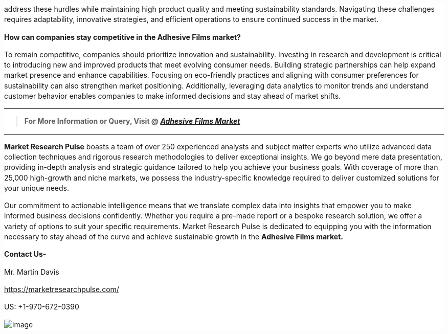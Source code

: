 address these hurdles while maintaining high product quality and meeting sustainability standards. Navigating these challenges requires adaptability, innovative strategies, and efficient operations to ensure continued success in the market.</p><p><strong>How can companies stay competitive in the Adhesive Films market?</strong></p><p>To remain competitive, companies should prioritize innovation and sustainability. Investing in research and development is critical to introducing new and improved products that meet evolving consumer needs. Building strategic partnerships can help expand market presence and enhance capabilities. Focusing on eco-friendly practices and aligning with consumer preferences for sustainability can also strengthen market positioning. Additionally, leveraging data analytics to monitor trends and understand customer behavior enables companies to make informed decisions and stay ahead of market shifts.</p><hr /><blockquote><p><strong>For More Information or Query, Visit @&nbsp;<em><a href="https://marketresearchpulse.com/report/101539/adhesive-films-market?utm_source=Linkedin&utm_medium=030">Adhesive Films Market</a></em></strong></p></blockquote><hr /><p><strong>Market Research Pulse</strong> boasts a team of over 250 experienced analysts and subject matter experts who utilize advanced data collection techniques and rigorous research methodologies to deliver exceptional insights. We go beyond mere data presentation, providing in-depth analysis and strategic guidance tailored to help you achieve your business goals. With coverage of more than 25,000 high-growth and niche markets, we possess the industry-specific knowledge required to deliver customized solutions for your unique needs.</p><p>Our commitment to actionable intelligence means that we translate complex data into insights that empower you to make informed business decisions confidently. Whether you require a pre-made report or a bespoke research solution, we offer a variety of options to suit your specific requirements. Market Research Pulse is dedicated to equipping you with the information necessary to stay ahead of the curve and achieve sustainable growth in the <strong>Adhesive Films market.</strong></p><p><strong>Contact Us-</strong></p><p>Mr. Martin Davis</p><p>https://marketresearchpulse.com/</p><p>US: +1-970-672-0390</p>
![image](https://github.com/user-attachments/assets/5b9d9374-f59c-4d59-b9d0-c3a6da846928)
